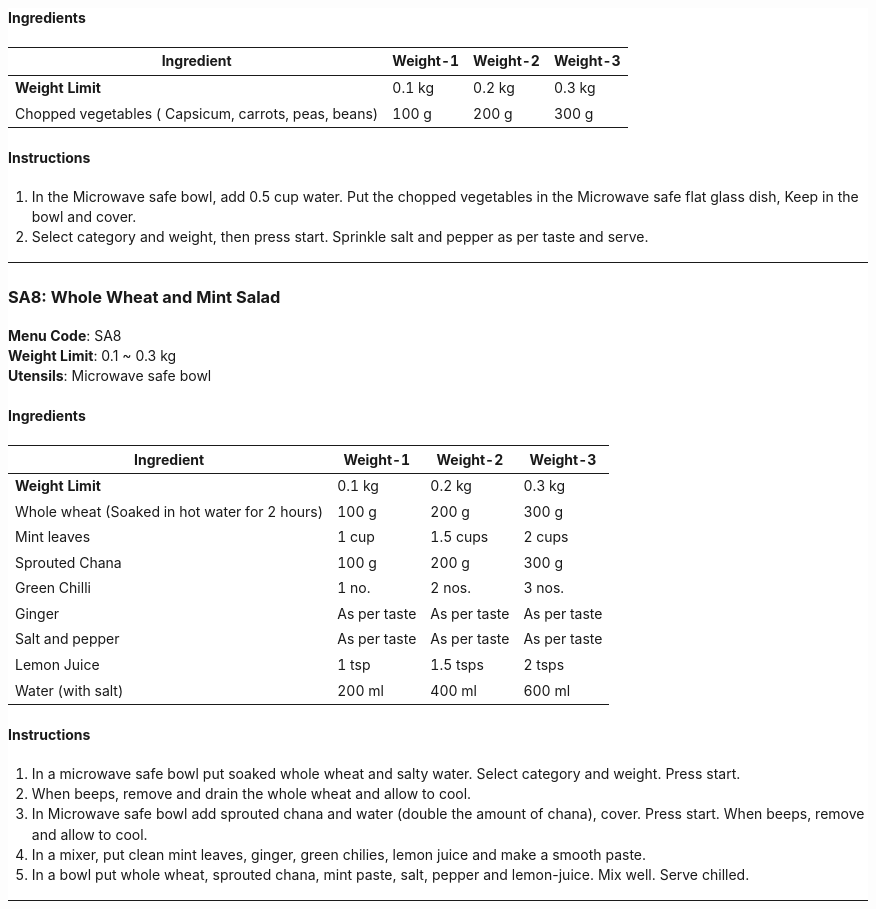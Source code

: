 #### Ingredients

| Ingredient | Weight-1 | Weight-2 | Weight-3 |
|------------|----------|----------|----------|
| **Weight Limit** | 0.1 kg | 0.2 kg | 0.3 kg |
| Chopped vegetables ( Capsicum, carrots, peas, beans) | 100 g | 200 g | 300 g |

#### Instructions

1. In the Microwave safe bowl, add 0.5 cup water. Put the chopped vegetables in the Microwave safe flat glass dish, Keep in the bowl and cover.
2. Select category and weight, then press start. Sprinkle salt and pepper as per taste and serve.

---

### SA8: Whole Wheat and Mint Salad

**Menu Code**: SA8  
**Weight Limit**: 0.1 ~ 0.3 kg  
**Utensils**: Microwave safe bowl  

#### Ingredients

| Ingredient | Weight-1 | Weight-2 | Weight-3 |
|------------|----------|----------|----------|
| **Weight Limit** | 0.1 kg | 0.2 kg | 0.3 kg |
| Whole wheat (Soaked in hot water for 2 hours) | 100 g | 200 g | 300 g |
| Mint leaves | 1 cup | 1.5 cups | 2 cups |
| Sprouted Chana | 100 g | 200 g | 300 g |
| Green Chilli | 1 no. | 2 nos. | 3 nos. |
| Ginger | As per taste | As per taste | As per taste |
| Salt and pepper | As per taste | As per taste | As per taste |
| Lemon Juice | 1 tsp | 1.5 tsps | 2 tsps |
| Water (with salt) | 200 ml | 400 ml | 600 ml |

#### Instructions

1. In a microwave safe bowl put soaked whole wheat and salty water. Select category and weight. Press start.
2. When beeps, remove and drain the whole wheat and allow to cool.
3. In Microwave safe bowl add sprouted chana and water (double the amount of chana), cover. Press start. When beeps, remove and allow to cool.
4. In a mixer, put clean mint leaves, ginger, green chilies, lemon juice and make a smooth paste.
5. In a bowl put whole wheat, sprouted chana, mint paste, salt, pepper and lemon-juice. Mix well. Serve chilled.

---
